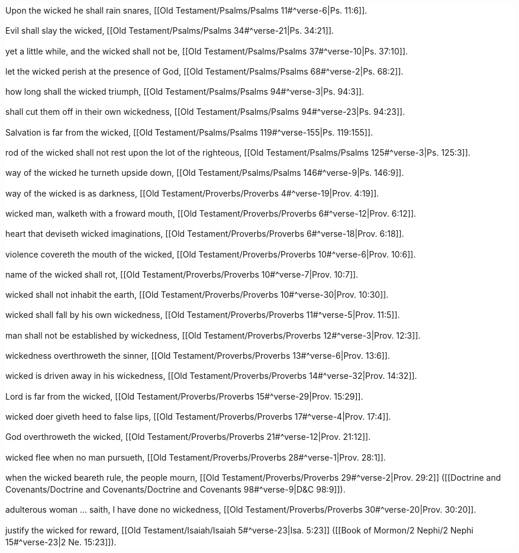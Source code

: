  Upon the wicked he shall rain snares, [[Old Testament/Psalms/Psalms 11#^verse-6|Ps. 11:6]].

 Evil shall slay the wicked, [[Old Testament/Psalms/Psalms 34#^verse-21|Ps. 34:21]].

 yet a little while, and the wicked shall not be, [[Old Testament/Psalms/Psalms 37#^verse-10|Ps. 37:10]].

 let the wicked perish at the presence of God, [[Old Testament/Psalms/Psalms 68#^verse-2|Ps. 68:2]].

 how long shall the wicked triumph, [[Old Testament/Psalms/Psalms 94#^verse-3|Ps. 94:3]].

 shall cut them off in their own wickedness, [[Old Testament/Psalms/Psalms 94#^verse-23|Ps. 94:23]].

 Salvation is far from the wicked, [[Old Testament/Psalms/Psalms 119#^verse-155|Ps. 119:155]].

 rod of the wicked shall not rest upon the lot of the righteous, [[Old Testament/Psalms/Psalms 125#^verse-3|Ps. 125:3]].

 way of the wicked he turneth upside down, [[Old Testament/Psalms/Psalms 146#^verse-9|Ps. 146:9]].

 way of the wicked is as darkness, [[Old Testament/Proverbs/Proverbs 4#^verse-19|Prov. 4:19]].

 wicked man, walketh with a froward mouth, [[Old Testament/Proverbs/Proverbs 6#^verse-12|Prov. 6:12]].

 heart that deviseth wicked imaginations, [[Old Testament/Proverbs/Proverbs 6#^verse-18|Prov. 6:18]].

 violence covereth the mouth of the wicked, [[Old Testament/Proverbs/Proverbs 10#^verse-6|Prov. 10:6]].

 name of the wicked shall rot, [[Old Testament/Proverbs/Proverbs 10#^verse-7|Prov. 10:7]].

 wicked shall not inhabit the earth, [[Old Testament/Proverbs/Proverbs 10#^verse-30|Prov. 10:30]].

 wicked shall fall by his own wickedness, [[Old Testament/Proverbs/Proverbs 11#^verse-5|Prov. 11:5]].

 man shall not be established by wickedness, [[Old Testament/Proverbs/Proverbs 12#^verse-3|Prov. 12:3]].

 wickedness overthroweth the sinner, [[Old Testament/Proverbs/Proverbs 13#^verse-6|Prov. 13:6]].

 wicked is driven away in his wickedness, [[Old Testament/Proverbs/Proverbs 14#^verse-32|Prov. 14:32]].

 Lord is far from the wicked, [[Old Testament/Proverbs/Proverbs 15#^verse-29|Prov. 15:29]].

 wicked doer giveth heed to false lips, [[Old Testament/Proverbs/Proverbs 17#^verse-4|Prov. 17:4]].

 God overthroweth the wicked, [[Old Testament/Proverbs/Proverbs 21#^verse-12|Prov. 21:12]].

 wicked flee when no man pursueth, [[Old Testament/Proverbs/Proverbs 28#^verse-1|Prov. 28:1]].

 when the wicked beareth rule, the people mourn, [[Old Testament/Proverbs/Proverbs 29#^verse-2|Prov. 29:2]] ([[Doctrine and Covenants/Doctrine and Covenants/Doctrine and Covenants 98#^verse-9|D&C 98:9]]).

 adulterous woman ... saith, I have done no wickedness, [[Old Testament/Proverbs/Proverbs 30#^verse-20|Prov. 30:20]].

 justify the wicked for reward, [[Old Testament/Isaiah/Isaiah 5#^verse-23|Isa. 5:23]] ([[Book of Mormon/2 Nephi/2 Nephi 15#^verse-23|2 Ne. 15:23]]).
